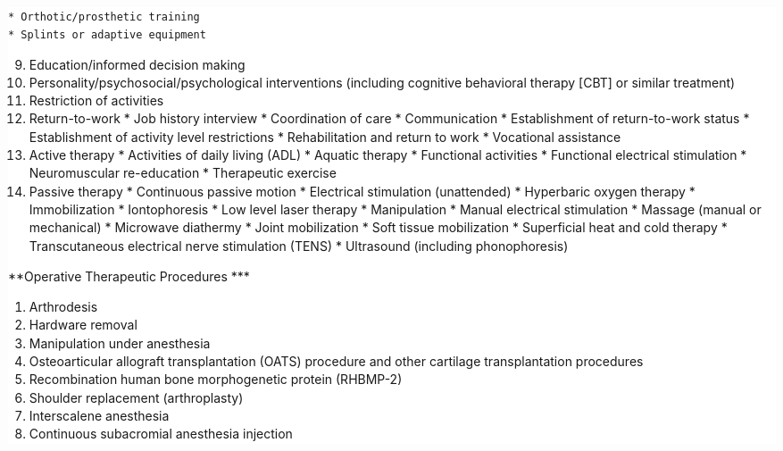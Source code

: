     * Orthotic/prosthetic training 
    * Splints or adaptive equipment 
  9. Education/informed decision making 
  10. Personality/psychosocial/psychological interventions (including cognitive behavioral therapy [CBT] or similar treatment) 
  11. Restriction of activities 
  12. Return-to-work 
    * Job history interview 
    * Coordination of care 
    * Communication 
    * Establishment of return-to-work status 
    * Establishment of activity level restrictions 
    * Rehabilitation and return to work 
    * Vocational assistance 
  13. Active therapy 
    * Activities of daily living (ADL) 
    * Aquatic therapy 
    * Functional activities 
    * Functional electrical stimulation 
    * Neuromuscular re-education 
    * Therapeutic exercise 
  14. Passive therapy 
    * Continuous passive motion 
    * Electrical stimulation (unattended) 
    * Hyperbaric oxygen therapy 
    * Immobilization 
    * Iontophoresis 
    * Low level laser therapy 
    * Manipulation 
    * Manual electrical stimulation 
    * Massage (manual or mechanical) 
    * Microwave diathermy 
    * Joint mobilization 
    * Soft tissue mobilization 
    * Superficial heat and cold therapy 
    * Transcutaneous electrical nerve stimulation (TENS) 
    * Ultrasound (including phonophoresis) 



**Operative Therapeutic Procedures ***

  1. Arthrodesis 
  2. Hardware removal 
  3. Manipulation under anesthesia 
  4. Osteoarticular allograft transplantation (OATS) procedure and other cartilage transplantation procedures 
  5. Recombination human bone morphogenetic protein (RHBMP-2) 
  6. Shoulder replacement (arthroplasty) 
  7. Interscalene anesthesia 
  8. Continuous subacromial anesthesia injection 



